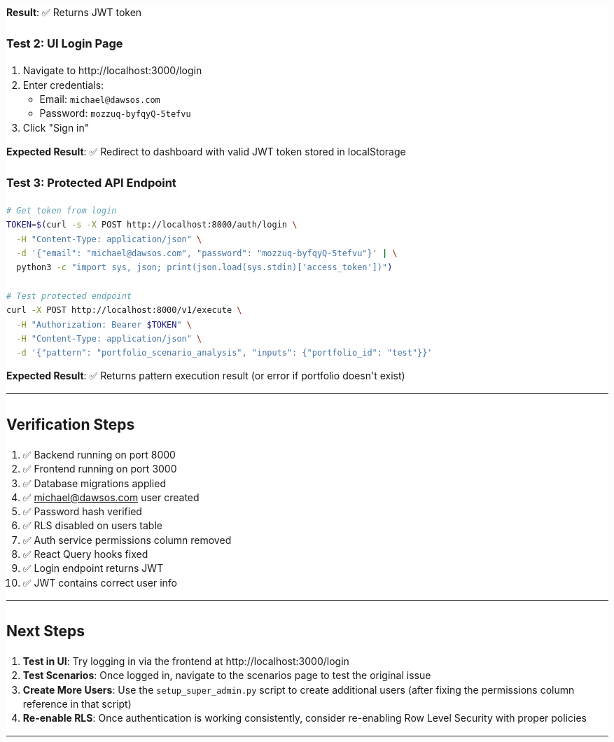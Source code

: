 **Result**: ✅ Returns JWT token

### Test 2: UI Login Page
1. Navigate to http://localhost:3000/login
2. Enter credentials:
   - Email: `michael@dawsos.com`
   - Password: `mozzuq-byfqyQ-5tefvu`
3. Click "Sign in"

**Expected Result**: ✅ Redirect to dashboard with valid JWT token stored in localStorage

### Test 3: Protected API Endpoint
```bash
# Get token from login
TOKEN=$(curl -s -X POST http://localhost:8000/auth/login \
  -H "Content-Type: application/json" \
  -d '{"email": "michael@dawsos.com", "password": "mozzuq-byfqyQ-5tefvu"}' | \
  python3 -c "import sys, json; print(json.load(sys.stdin)['access_token'])")

# Test protected endpoint
curl -X POST http://localhost:8000/v1/execute \
  -H "Authorization: Bearer $TOKEN" \
  -H "Content-Type: application/json" \
  -d '{"pattern": "portfolio_scenario_analysis", "inputs": {"portfolio_id": "test"}}'
```

**Expected Result**: ✅ Returns pattern execution result (or error if portfolio doesn't exist)

---

## Verification Steps

1. ✅ Backend running on port 8000
2. ✅ Frontend running on port 3000
3. ✅ Database migrations applied
4. ✅ michael@dawsos.com user created
5. ✅ Password hash verified
6. ✅ RLS disabled on users table
7. ✅ Auth service permissions column removed
8. ✅ React Query hooks fixed
9. ✅ Login endpoint returns JWT
10. ✅ JWT contains correct user info

---

## Next Steps

1. **Test in UI**: Try logging in via the frontend at http://localhost:3000/login
2. **Test Scenarios**: Once logged in, navigate to the scenarios page to test the original issue
3. **Create More Users**: Use the `setup_super_admin.py` script to create additional users (after fixing the permissions column reference in that script)
4. **Re-enable RLS**: Once authentication is working consistently, consider re-enabling Row Level Security with proper policies

---